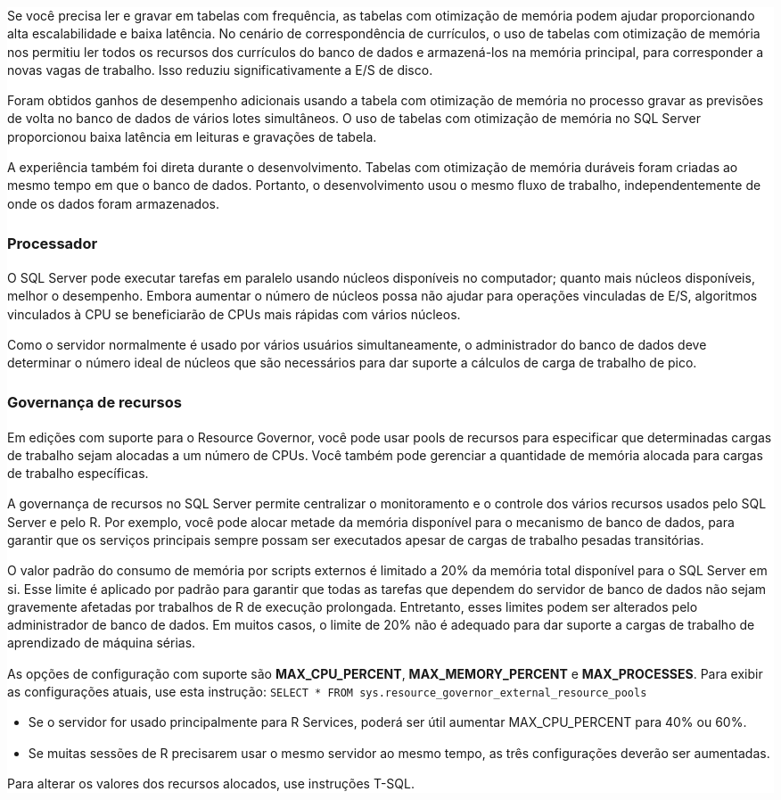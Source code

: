 Se você precisa ler e gravar em tabelas com frequência, as tabelas com otimização de memória podem ajudar proporcionando alta escalabilidade e baixa latência.  No cenário de correspondência de currículos, o uso de tabelas com otimização de memória nos permitiu ler todos os recursos dos currículos do banco de dados e armazená-los na memória principal, para corresponder a novas vagas de trabalho. Isso reduziu significativamente a E/S de disco.

Foram obtidos ganhos de desempenho adicionais usando a tabela com otimização de memória no processo gravar as previsões de volta no banco de dados de vários lotes simultâneos. O uso de tabelas com otimização de memória no SQL Server proporcionou baixa latência em leituras e gravações de tabela.

A experiência também foi direta durante o desenvolvimento. Tabelas com otimização de memória duráveis foram criadas ao mesmo tempo em que o banco de dados. Portanto, o desenvolvimento usou o mesmo fluxo de trabalho, independentemente de onde os dados foram armazenados.

### <a name="processor"></a>Processador

O SQL Server pode executar tarefas em paralelo usando núcleos disponíveis no computador; quanto mais núcleos disponíveis, melhor o desempenho. Embora aumentar o número de núcleos possa não ajudar para operações vinculadas de E/S, algoritmos vinculados à CPU se beneficiarão de CPUs mais rápidas com vários núcleos.

Como o servidor normalmente é usado por vários usuários simultaneamente, o administrador do banco de dados deve determinar o número ideal de núcleos que são necessários para dar suporte a cálculos de carga de trabalho de pico.

### <a name="resource-governance"></a>Governança de recursos

Em edições com suporte para o Resource Governor, você pode usar pools de recursos para especificar que determinadas cargas de trabalho sejam alocadas a um número de CPUs. Você também pode gerenciar a quantidade de memória alocada para cargas de trabalho específicas.

A governança de recursos no SQL Server permite centralizar o monitoramento e o controle dos vários recursos usados pelo SQL Server e pelo R. Por exemplo, você pode alocar metade da memória disponível para o mecanismo de banco de dados, para garantir que os serviços principais sempre possam ser executados apesar de cargas de trabalho pesadas transitórias.

O valor padrão do consumo de memória por scripts externos é limitado a 20% da memória total disponível para o SQL Server em si. Esse limite é aplicado por padrão para garantir que todas as tarefas que dependem do servidor de banco de dados não sejam gravemente afetadas por trabalhos de R de execução prolongada. Entretanto, esses limites podem ser alterados pelo administrador de banco de dados. Em muitos casos, o limite de 20% não é adequado para dar suporte a cargas de trabalho de aprendizado de máquina sérias.

As opções de configuração com suporte são **MAX_CPU_PERCENT**, **MAX_MEMORY_PERCENT** e **MAX_PROCESSES**. Para exibir as configurações atuais, use esta instrução: `SELECT * FROM sys.resource_governor_external_resource_pools`

-  Se o servidor for usado principalmente para R Services, poderá ser útil aumentar MAX_CPU_PERCENT para 40% ou 60%.

-  Se muitas sessões de R precisarem usar o mesmo servidor ao mesmo tempo, as três configurações deverão ser aumentadas.

Para alterar os valores dos recursos alocados, use instruções T-SQL.
